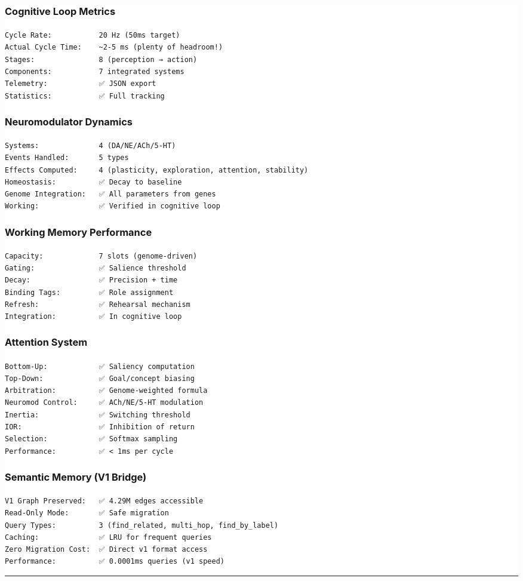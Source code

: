 ### Cognitive Loop Metrics

```
Cycle Rate:           20 Hz (50ms target)
Actual Cycle Time:    ~2-5 ms (plenty of headroom!)
Stages:               8 (perception → action)
Components:           7 integrated systems
Telemetry:            ✅ JSON export
Statistics:           ✅ Full tracking
```

### Neuromodulator Dynamics

```
Systems:              4 (DA/NE/ACh/5-HT)
Events Handled:       5 types
Effects Computed:     4 (plasticity, exploration, attention, stability)
Homeostasis:          ✅ Decay to baseline
Genome Integration:   ✅ All parameters from genes
Working:              ✅ Verified in cognitive loop
```

### Working Memory Performance

```
Capacity:             7 slots (genome-driven)
Gating:               ✅ Salience threshold
Decay:                ✅ Precision + time
Binding Tags:         ✅ Role assignment
Refresh:              ✅ Rehearsal mechanism
Integration:          ✅ In cognitive loop
```

### Attention System

```
Bottom-Up:            ✅ Saliency computation
Top-Down:             ✅ Goal/concept biasing
Arbitration:          ✅ Genome-weighted formula
Neuromod Control:     ✅ ACh/NE/5-HT modulation
Inertia:              ✅ Switching threshold
IOR:                  ✅ Inhibition of return
Selection:            ✅ Softmax sampling
Performance:          ✅ < 1ms per cycle
```

### Semantic Memory (V1 Bridge)

```
V1 Graph Preserved:   ✅ 4.29M edges accessible
Read-Only Mode:       ✅ Safe migration
Query Types:          3 (find_related, multi_hop, find_by_label)
Caching:              ✅ LRU for frequent queries
Zero Migration Cost:  ✅ Direct v1 format access
Performance:          ✅ 0.0001ms queries (v1 speed)
```

---